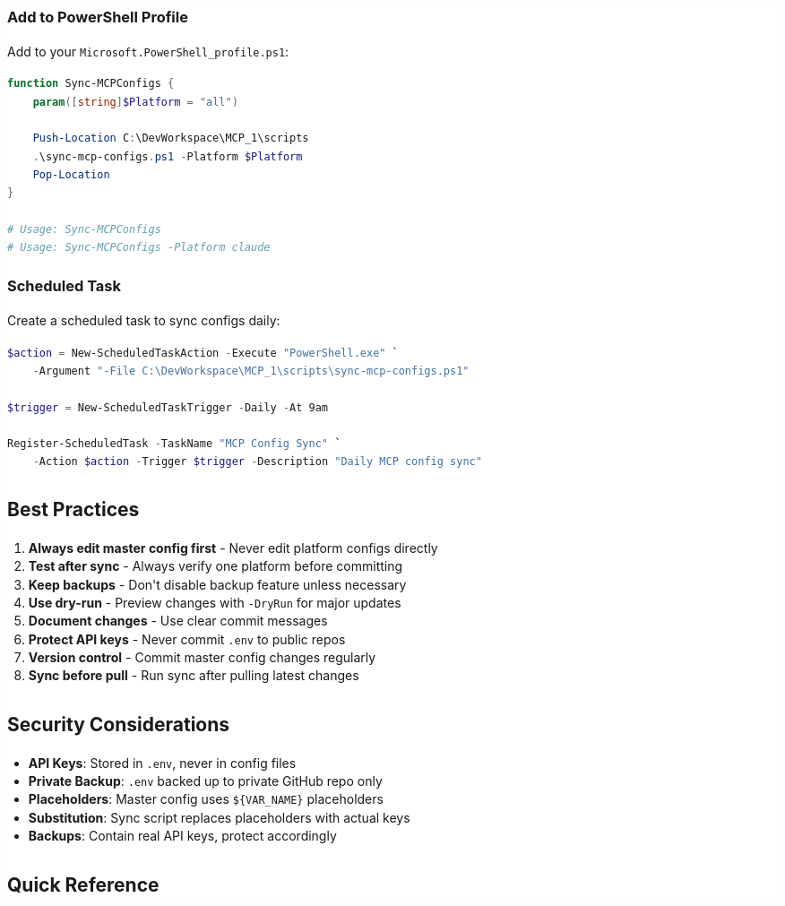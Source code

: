 ### Add to PowerShell Profile

Add to your `Microsoft.PowerShell_profile.ps1`:

```powershell
function Sync-MCPConfigs {
    param([string]$Platform = "all")
    
    Push-Location C:\DevWorkspace\MCP_1\scripts
    .\sync-mcp-configs.ps1 -Platform $Platform
    Pop-Location
}

# Usage: Sync-MCPConfigs
# Usage: Sync-MCPConfigs -Platform claude
```

### Scheduled Task

Create a scheduled task to sync configs daily:

```powershell
$action = New-ScheduledTaskAction -Execute "PowerShell.exe" `
    -Argument "-File C:\DevWorkspace\MCP_1\scripts\sync-mcp-configs.ps1"

$trigger = New-ScheduledTaskTrigger -Daily -At 9am

Register-ScheduledTask -TaskName "MCP Config Sync" `
    -Action $action -Trigger $trigger -Description "Daily MCP config sync"
```

## Best Practices

1. **Always edit master config first** - Never edit platform configs directly
2. **Test after sync** - Always verify one platform before committing
3. **Keep backups** - Don't disable backup feature unless necessary
4. **Use dry-run** - Preview changes with `-DryRun` for major updates
5. **Document changes** - Use clear commit messages
6. **Protect API keys** - Never commit `.env` to public repos
7. **Version control** - Commit master config changes regularly
8. **Sync before pull** - Run sync after pulling latest changes

## Security Considerations

- **API Keys**: Stored in `.env`, never in config files
- **Private Backup**: `.env` backed up to private GitHub repo only
- **Placeholders**: Master config uses `${VAR_NAME}` placeholders
- **Substitution**: Sync script replaces placeholders with actual keys
- **Backups**: Contain real API keys, protect accordingly

## Quick Reference
